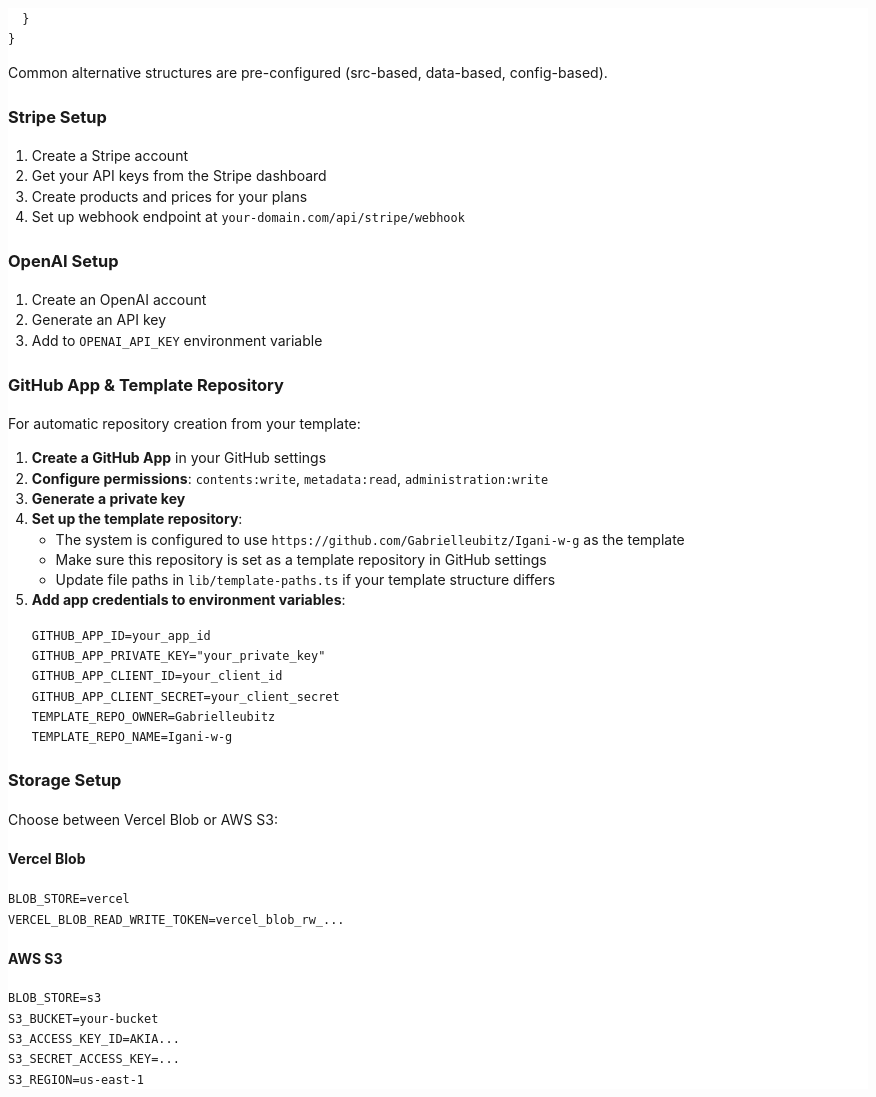 ```typescript
  }
}
```

Common alternative structures are pre-configured (src-based, data-based, config-based).

### Stripe Setup

1. Create a Stripe account
2. Get your API keys from the Stripe dashboard
3. Create products and prices for your plans
4. Set up webhook endpoint at `your-domain.com/api/stripe/webhook`

### OpenAI Setup

1. Create an OpenAI account
2. Generate an API key
3. Add to `OPENAI_API_KEY` environment variable

### GitHub App & Template Repository

For automatic repository creation from your template:

1. **Create a GitHub App** in your GitHub settings
2. **Configure permissions**: `contents:write`, `metadata:read`, `administration:write`
3. **Generate a private key**
4. **Set up the template repository**:
   - The system is configured to use `https://github.com/Gabrielleubitz/Igani-w-g` as the template
   - Make sure this repository is set as a template repository in GitHub settings
   - Update file paths in `lib/template-paths.ts` if your template structure differs
5. **Add app credentials to environment variables**:
   ```env
   GITHUB_APP_ID=your_app_id
   GITHUB_APP_PRIVATE_KEY="your_private_key"
   GITHUB_APP_CLIENT_ID=your_client_id
   GITHUB_APP_CLIENT_SECRET=your_client_secret
   TEMPLATE_REPO_OWNER=Gabrielleubitz
   TEMPLATE_REPO_NAME=Igani-w-g
   ```

### Storage Setup

Choose between Vercel Blob or AWS S3:

#### Vercel Blob
```env
BLOB_STORE=vercel
VERCEL_BLOB_READ_WRITE_TOKEN=vercel_blob_rw_...
```

#### AWS S3
```env
BLOB_STORE=s3
S3_BUCKET=your-bucket
S3_ACCESS_KEY_ID=AKIA...
S3_SECRET_ACCESS_KEY=...
S3_REGION=us-east-1
```
